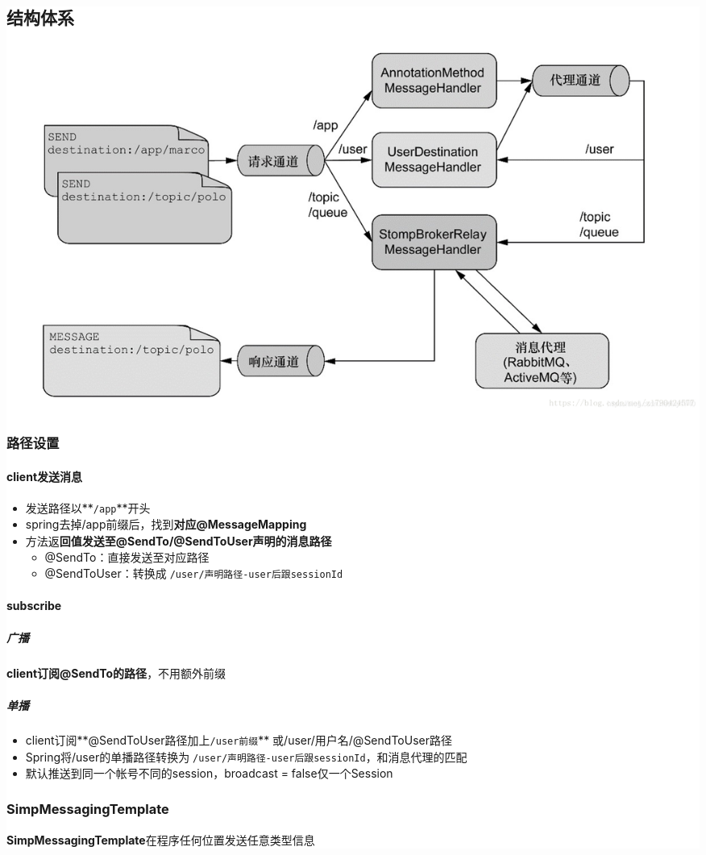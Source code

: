 ## 结构体系

![stomp结构图](stomp结构图.png)

### 路径设置

#### client发送消息

- 发送路径以**`/app`**开头
- spring去掉/app前缀后，找到**对应@MessageMapping**   
- 方法返**回值发送至@SendTo/@SendToUser声明的消息路径**
  - @SendTo：直接发送至对应路径
  - @SendToUser：转换成    `/user/声明路径-user后跟sessionId`

#### subscribe

##### 广播

**client订阅@SendTo的路径**，不用额外前缀

##### 单播

- client订阅**@SendToUser路径加上`/user前缀`**         或/user/用户名/@SendToUser路径
- Spring将/user的单播路径转换为 `/user/声明路径-user后跟sessionId`，和消息代理的匹配
- 默认推送到同一个帐号不同的session，broadcast = false仅一个Session

### SimpMessagingTemplate

**SimpMessagingTemplate**在程序任何位置发送任意类型信息
